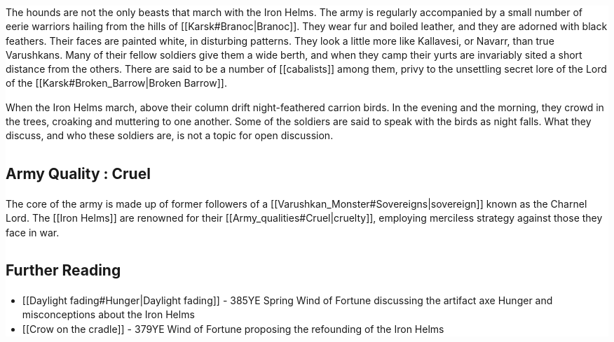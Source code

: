 The hounds are not the only beasts that march with the Iron Helms. The army is regularly accompanied by a small number of eerie warriors hailing from the hills of [[Karsk#Branoc|Branoc]]. They wear fur and boiled leather, and they are adorned with black feathers. Their faces are painted white, in disturbing patterns. They look a little more like Kallavesi, or Navarr, than true Varushkans. Many of their fellow soldiers give them a wide berth, and when they camp their yurts are invariably sited a short distance from the others. There are said to be a number of [[cabalists]] among them, privy to the unsettling secret lore of the Lord of the [[Karsk#Broken_Barrow|Broken Barrow]]. 

When the Iron Helms march, above their column drift night-feathered carrion birds. In the evening and the morning, they crowd in the trees, croaking and muttering to one another. Some of the soldiers are said to speak with the birds as night falls. What they discuss, and who these soldiers are, is not a topic for open discussion.

## Army Quality : Cruel
The core of the army is made up of former followers of a [[Varushkan_Monster#Sovereigns|sovereign]] known as the Charnel Lord. The [[Iron Helms]] are renowned for their [[Army_qualities#Cruel|cruelty]], employing merciless strategy against those they face in war.


## Further Reading
* [[Daylight fading#Hunger|Daylight fading]] - 385YE Spring Wind of Fortune discussing the artifact axe Hunger and misconceptions about the Iron Helms
* [[Crow on the cradle]] - 379YE Wind of Fortune proposing the refounding of the Iron Helms